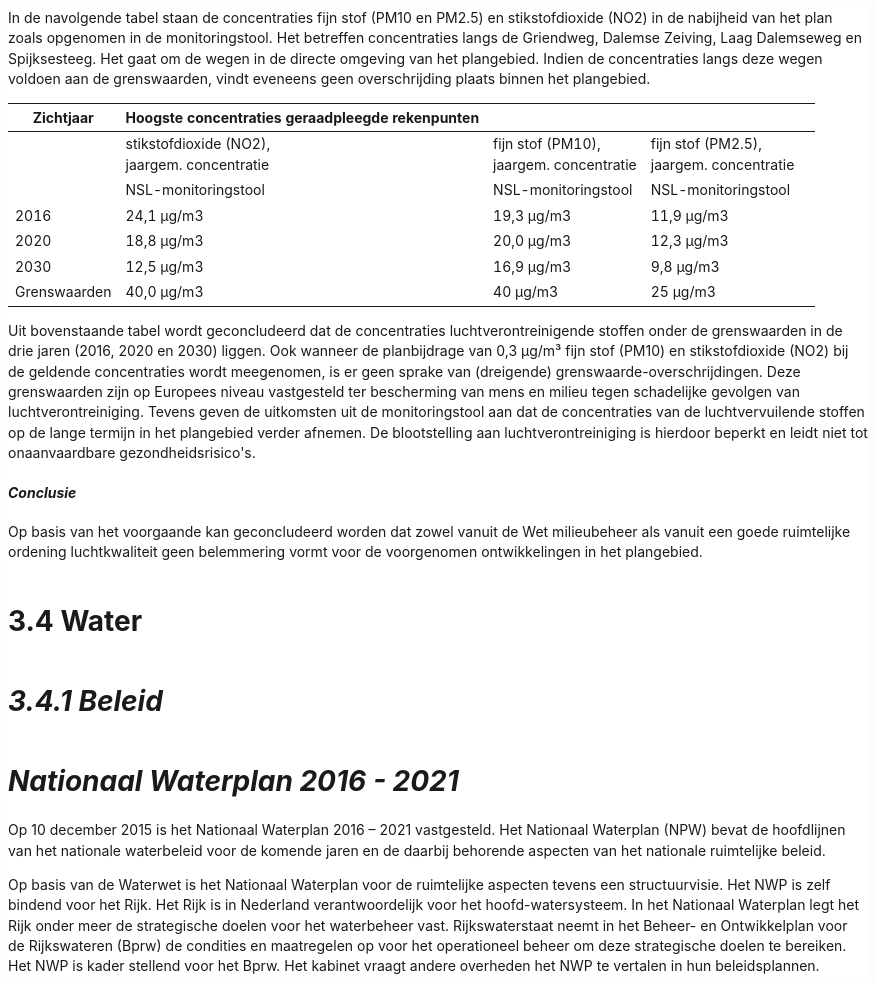 In de navolgende tabel staan de concentraties fijn stof (PM10 en PM2.5) en stikstofdioxide (NO2) in de nabijheid van het plan zoals opgenomen in de monitoringstool. Het betreffen concentraties langs de Griendweg, Dalemse Zeiving, Laag Dalemseweg en Spijksesteeg. Het gaat om de wegen in de directe omgeving van het plangebied. Indien de concentraties langs deze wegen voldoen aan de grenswaarden, vindt eveneens geen overschrijding plaats binnen het plangebied.

| Zichtjaar    | Hoogste concentraties geraadpleegde rekenpunten |                                            |                                             |  |
|--------------|-------------------------------------------------|--------------------------------------------|---------------------------------------------|--|
|              | stikstofdioxide (NO2),<br>jaargem. concentratie | fijn stof (PM10),<br>jaargem. concentratie | fijn stof (PM2.5),<br>jaargem. concentratie |  |
|              | NSL-monitoringstool                             | NSL-monitoringstool                        | NSL-monitoringstool                         |  |
| 2016         | 24,1 μg/m3                                      | 19,3 μg/m3                                 | 11,9 μg/m3                                  |  |
| 2020         | 18,8 μg/m3                                      | 20,0 μg/m3                                 | 12,3 μg/m3                                  |  |
| 2030         | 12,5 μg/m3                                      | 16,9 μg/m3                                 | 9,8 μg/m3                                   |  |
| Grenswaarden | 40,0 μg/m3                                      | 40 μg/m3                                   | 25 μg/m3                                    |  |

Uit bovenstaande tabel wordt geconcludeerd dat de concentraties luchtverontreinigende stoffen onder de grenswaarden in de drie jaren (2016, 2020 en 2030) liggen. Ook wanneer de planbijdrage van 0,3 µg/m³ fijn stof (PM10) en stikstofdioxide (NO2) bij de geldende concentraties wordt meegenomen, is er geen sprake van (dreigende) grenswaarde-overschrijdingen. Deze grenswaarden zijn op Europees niveau vastgesteld ter bescherming van mens en milieu tegen schadelijke gevolgen van luchtverontreiniging. Tevens geven de uitkomsten uit de monitoringstool aan dat de concentraties van de luchtvervuilende stoffen op de lange termijn in het plangebied verder afnemen. De blootstelling aan luchtverontreiniging is hierdoor beperkt en leidt niet tot onaanvaardbare gezondheidsrisico's.

#### *Conclusie*

Op basis van het voorgaande kan geconcludeerd worden dat zowel vanuit de Wet milieubeheer als vanuit een goede ruimtelijke ordening luchtkwaliteit geen belemmering vormt voor de voorgenomen ontwikkelingen in het plangebied.

# **3.4 Water**

# *3.4.1 Beleid*

# *Nationaal Waterplan 2016 - 2021*

Op 10 december 2015 is het Nationaal Waterplan 2016 – 2021 vastgesteld. Het Nationaal Waterplan (NPW) bevat de hoofdlijnen van het nationale waterbeleid voor de komende jaren en de daarbij behorende aspecten van het nationale ruimtelijke beleid.

Op basis van de Waterwet is het Nationaal Waterplan voor de ruimtelijke aspecten tevens een structuurvisie. Het NWP is zelf bindend voor het Rijk. Het Rijk is in Nederland verantwoordelijk voor het hoofd-watersysteem. In het Nationaal Waterplan legt het Rijk onder meer de strategische doelen voor het waterbeheer vast. Rijkswaterstaat neemt in het Beheer- en Ontwikkelplan voor de Rijkswateren (Bprw) de condities en maatregelen op voor het operationeel beheer om deze strategische doelen te bereiken. Het NWP is kader stellend voor het Bprw. Het kabinet vraagt andere overheden het NWP te vertalen in hun beleidsplannen.
